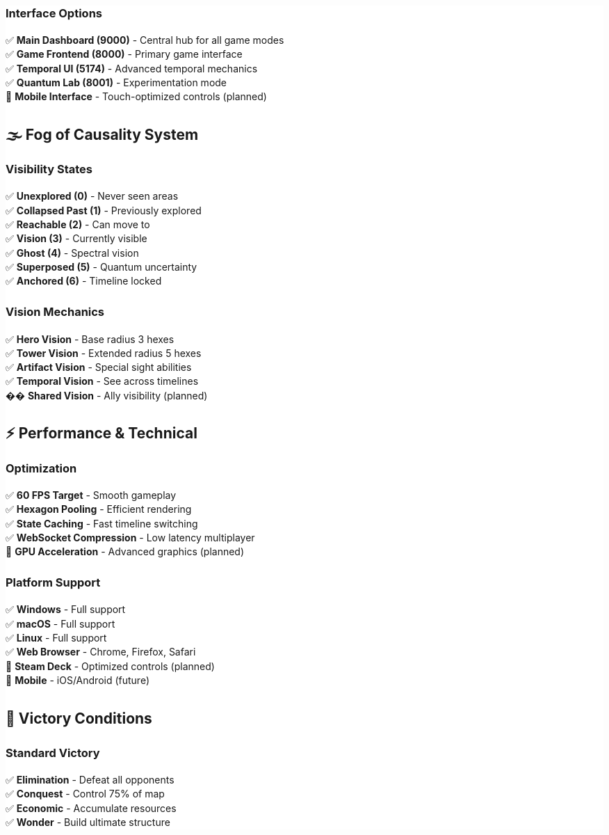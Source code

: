 ### **Interface Options**
✅ **Main Dashboard (9000)** - Central hub for all game modes  
✅ **Game Frontend (8000)** - Primary game interface  
✅ **Temporal UI (5174)** - Advanced temporal mechanics  
✅ **Quantum Lab (8001)** - Experimentation mode  
🔄 **Mobile Interface** - Touch-optimized controls (planned)  

## 🌫️ **Fog of Causality System**

### **Visibility States**
✅ **Unexplored (0)** - Never seen areas  
✅ **Collapsed Past (1)** - Previously explored  
✅ **Reachable (2)** - Can move to  
✅ **Vision (3)** - Currently visible  
✅ **Ghost (4)** - Spectral vision  
✅ **Superposed (5)** - Quantum uncertainty  
✅ **Anchored (6)** - Timeline locked  

### **Vision Mechanics**
✅ **Hero Vision** - Base radius 3 hexes  
✅ **Tower Vision** - Extended radius 5 hexes  
✅ **Artifact Vision** - Special sight abilities  
✅ **Temporal Vision** - See across timelines  
�� **Shared Vision** - Ally visibility (planned)  

## ⚡ **Performance & Technical**

### **Optimization**
✅ **60 FPS Target** - Smooth gameplay  
✅ **Hexagon Pooling** - Efficient rendering  
✅ **State Caching** - Fast timeline switching  
✅ **WebSocket Compression** - Low latency multiplayer  
🔄 **GPU Acceleration** - Advanced graphics (planned)  

### **Platform Support**
✅ **Windows** - Full support  
✅ **macOS** - Full support  
✅ **Linux** - Full support  
✅ **Web Browser** - Chrome, Firefox, Safari  
🔄 **Steam Deck** - Optimized controls (planned)  
🔄 **Mobile** - iOS/Android (future)  

## 🎯 **Victory Conditions**

### **Standard Victory**
✅ **Elimination** - Defeat all opponents  
✅ **Conquest** - Control 75% of map  
✅ **Economic** - Accumulate resources  
✅ **Wonder** - Build ultimate structure  
